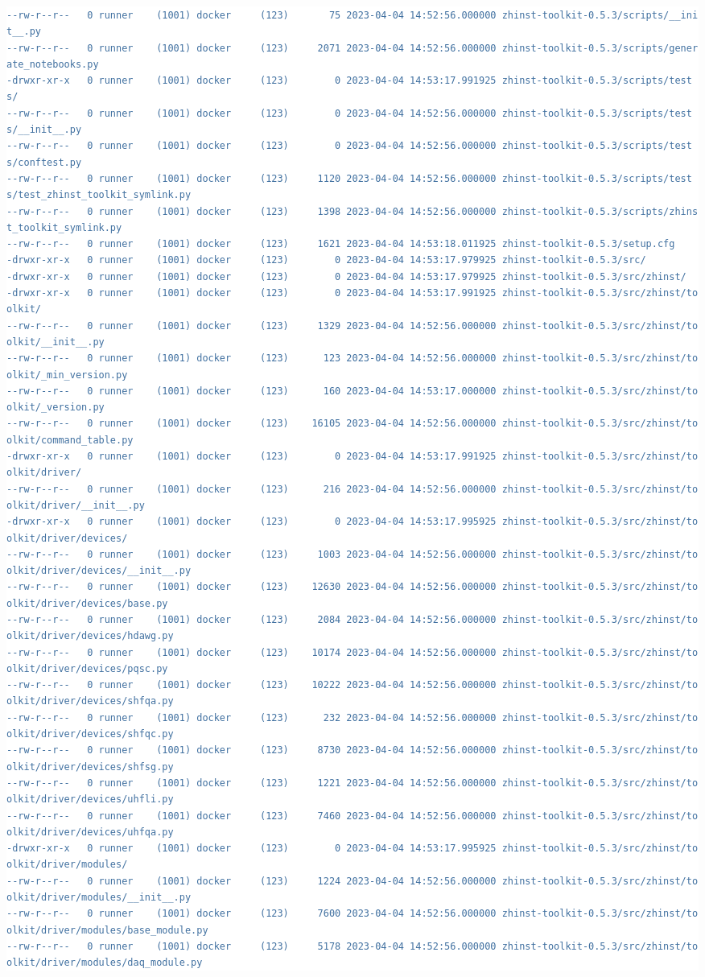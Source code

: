 ```diff
--rw-r--r--   0 runner    (1001) docker     (123)       75 2023-04-04 14:52:56.000000 zhinst-toolkit-0.5.3/scripts/__init__.py
--rw-r--r--   0 runner    (1001) docker     (123)     2071 2023-04-04 14:52:56.000000 zhinst-toolkit-0.5.3/scripts/generate_notebooks.py
-drwxr-xr-x   0 runner    (1001) docker     (123)        0 2023-04-04 14:53:17.991925 zhinst-toolkit-0.5.3/scripts/tests/
--rw-r--r--   0 runner    (1001) docker     (123)        0 2023-04-04 14:52:56.000000 zhinst-toolkit-0.5.3/scripts/tests/__init__.py
--rw-r--r--   0 runner    (1001) docker     (123)        0 2023-04-04 14:52:56.000000 zhinst-toolkit-0.5.3/scripts/tests/conftest.py
--rw-r--r--   0 runner    (1001) docker     (123)     1120 2023-04-04 14:52:56.000000 zhinst-toolkit-0.5.3/scripts/tests/test_zhinst_toolkit_symlink.py
--rw-r--r--   0 runner    (1001) docker     (123)     1398 2023-04-04 14:52:56.000000 zhinst-toolkit-0.5.3/scripts/zhinst_toolkit_symlink.py
--rw-r--r--   0 runner    (1001) docker     (123)     1621 2023-04-04 14:53:18.011925 zhinst-toolkit-0.5.3/setup.cfg
-drwxr-xr-x   0 runner    (1001) docker     (123)        0 2023-04-04 14:53:17.979925 zhinst-toolkit-0.5.3/src/
-drwxr-xr-x   0 runner    (1001) docker     (123)        0 2023-04-04 14:53:17.979925 zhinst-toolkit-0.5.3/src/zhinst/
-drwxr-xr-x   0 runner    (1001) docker     (123)        0 2023-04-04 14:53:17.991925 zhinst-toolkit-0.5.3/src/zhinst/toolkit/
--rw-r--r--   0 runner    (1001) docker     (123)     1329 2023-04-04 14:52:56.000000 zhinst-toolkit-0.5.3/src/zhinst/toolkit/__init__.py
--rw-r--r--   0 runner    (1001) docker     (123)      123 2023-04-04 14:52:56.000000 zhinst-toolkit-0.5.3/src/zhinst/toolkit/_min_version.py
--rw-r--r--   0 runner    (1001) docker     (123)      160 2023-04-04 14:53:17.000000 zhinst-toolkit-0.5.3/src/zhinst/toolkit/_version.py
--rw-r--r--   0 runner    (1001) docker     (123)    16105 2023-04-04 14:52:56.000000 zhinst-toolkit-0.5.3/src/zhinst/toolkit/command_table.py
-drwxr-xr-x   0 runner    (1001) docker     (123)        0 2023-04-04 14:53:17.991925 zhinst-toolkit-0.5.3/src/zhinst/toolkit/driver/
--rw-r--r--   0 runner    (1001) docker     (123)      216 2023-04-04 14:52:56.000000 zhinst-toolkit-0.5.3/src/zhinst/toolkit/driver/__init__.py
-drwxr-xr-x   0 runner    (1001) docker     (123)        0 2023-04-04 14:53:17.995925 zhinst-toolkit-0.5.3/src/zhinst/toolkit/driver/devices/
--rw-r--r--   0 runner    (1001) docker     (123)     1003 2023-04-04 14:52:56.000000 zhinst-toolkit-0.5.3/src/zhinst/toolkit/driver/devices/__init__.py
--rw-r--r--   0 runner    (1001) docker     (123)    12630 2023-04-04 14:52:56.000000 zhinst-toolkit-0.5.3/src/zhinst/toolkit/driver/devices/base.py
--rw-r--r--   0 runner    (1001) docker     (123)     2084 2023-04-04 14:52:56.000000 zhinst-toolkit-0.5.3/src/zhinst/toolkit/driver/devices/hdawg.py
--rw-r--r--   0 runner    (1001) docker     (123)    10174 2023-04-04 14:52:56.000000 zhinst-toolkit-0.5.3/src/zhinst/toolkit/driver/devices/pqsc.py
--rw-r--r--   0 runner    (1001) docker     (123)    10222 2023-04-04 14:52:56.000000 zhinst-toolkit-0.5.3/src/zhinst/toolkit/driver/devices/shfqa.py
--rw-r--r--   0 runner    (1001) docker     (123)      232 2023-04-04 14:52:56.000000 zhinst-toolkit-0.5.3/src/zhinst/toolkit/driver/devices/shfqc.py
--rw-r--r--   0 runner    (1001) docker     (123)     8730 2023-04-04 14:52:56.000000 zhinst-toolkit-0.5.3/src/zhinst/toolkit/driver/devices/shfsg.py
--rw-r--r--   0 runner    (1001) docker     (123)     1221 2023-04-04 14:52:56.000000 zhinst-toolkit-0.5.3/src/zhinst/toolkit/driver/devices/uhfli.py
--rw-r--r--   0 runner    (1001) docker     (123)     7460 2023-04-04 14:52:56.000000 zhinst-toolkit-0.5.3/src/zhinst/toolkit/driver/devices/uhfqa.py
-drwxr-xr-x   0 runner    (1001) docker     (123)        0 2023-04-04 14:53:17.995925 zhinst-toolkit-0.5.3/src/zhinst/toolkit/driver/modules/
--rw-r--r--   0 runner    (1001) docker     (123)     1224 2023-04-04 14:52:56.000000 zhinst-toolkit-0.5.3/src/zhinst/toolkit/driver/modules/__init__.py
--rw-r--r--   0 runner    (1001) docker     (123)     7600 2023-04-04 14:52:56.000000 zhinst-toolkit-0.5.3/src/zhinst/toolkit/driver/modules/base_module.py
--rw-r--r--   0 runner    (1001) docker     (123)     5178 2023-04-04 14:52:56.000000 zhinst-toolkit-0.5.3/src/zhinst/toolkit/driver/modules/daq_module.py
```